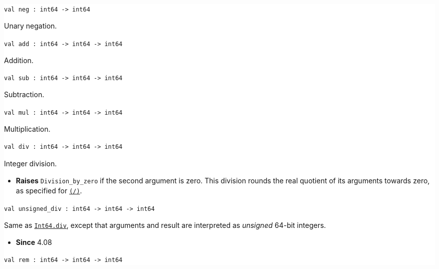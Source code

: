 


```
val neg : int64 -> int64
```


Unary negation.




```
val add : int64 -> int64 -> int64
```


Addition.




```
val sub : int64 -> int64 -> int64
```


Subtraction.




```
val mul : int64 -> int64 -> int64
```


Multiplication.




```
val div : int64 -> int64 -> int64
```


Integer division.



* **Raises** `Division_by_zero` if the second
 argument is zero. This division rounds the real quotient of
 its arguments towards zero, as specified for [`(/)`](Stdlib.html#VAL(/)).



```
val unsigned_div : int64 -> int64 -> int64
```


Same as [`Int64.div`](Int64.html#VALdiv), except that arguments and result are interpreted as  *unsigned* 64-bit integers.



* **Since** 4.08



```
val rem : int64 -> int64 -> int64
```
